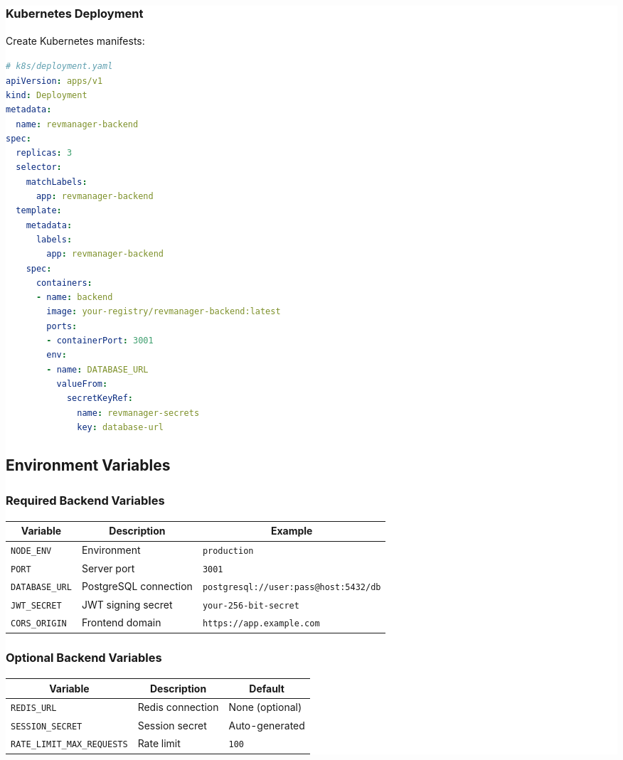 ### Kubernetes Deployment

Create Kubernetes manifests:

```yaml
# k8s/deployment.yaml
apiVersion: apps/v1
kind: Deployment
metadata:
  name: revmanager-backend
spec:
  replicas: 3
  selector:
    matchLabels:
      app: revmanager-backend
  template:
    metadata:
      labels:
        app: revmanager-backend
    spec:
      containers:
      - name: backend
        image: your-registry/revmanager-backend:latest
        ports:
        - containerPort: 3001
        env:
        - name: DATABASE_URL
          valueFrom:
            secretKeyRef:
              name: revmanager-secrets
              key: database-url
```

## Environment Variables

### Required Backend Variables

| Variable | Description | Example |
|----------|-------------|---------|
| `NODE_ENV` | Environment | `production` |
| `PORT` | Server port | `3001` |
| `DATABASE_URL` | PostgreSQL connection | `postgresql://user:pass@host:5432/db` |
| `JWT_SECRET` | JWT signing secret | `your-256-bit-secret` |
| `CORS_ORIGIN` | Frontend domain | `https://app.example.com` |

### Optional Backend Variables

| Variable | Description | Default |
|----------|-------------|---------|
| `REDIS_URL` | Redis connection | None (optional) |
| `SESSION_SECRET` | Session secret | Auto-generated |
| `RATE_LIMIT_MAX_REQUESTS` | Rate limit | `100` |
